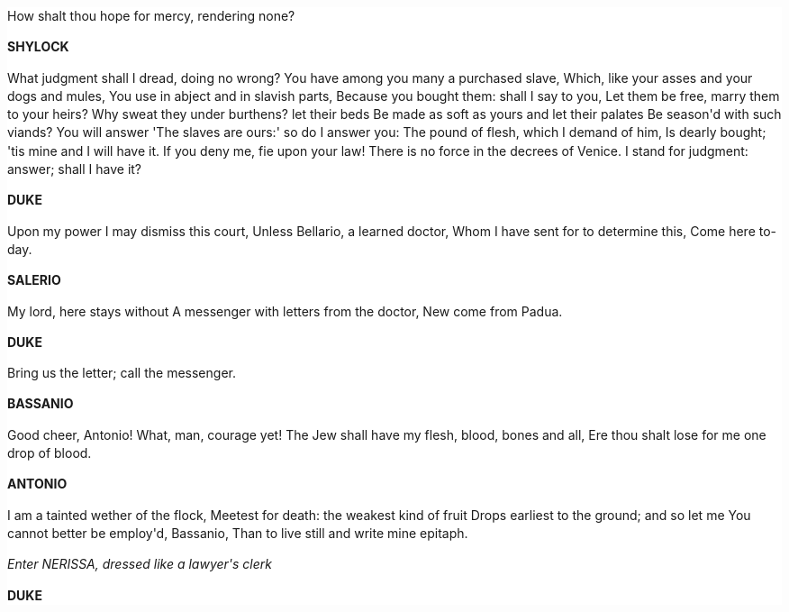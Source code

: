How shalt thou hope for mercy, rendering none?


**SHYLOCK**

What judgment shall I dread, doing no wrong?
You have among you many a purchased slave,
Which, like your asses and your dogs and mules,
You use in abject and in slavish parts,
Because you bought them: shall I say to you,
Let them be free, marry them to your heirs?
Why sweat they under burthens? let their beds
Be made as soft as yours and let their palates
Be season'd with such viands? You will answer
'The slaves are ours:' so do I answer you:
The pound of flesh, which I demand of him,
Is dearly bought; 'tis mine and I will have it.
If you deny me, fie upon your law!
There is no force in the decrees of Venice.
I stand for judgment: answer; shall I have it?


**DUKE**

Upon my power I may dismiss this court,
Unless Bellario, a learned doctor,
Whom I have sent for to determine this,
Come here to-day.


**SALERIO**

My lord, here stays without
A messenger with letters from the doctor,
New come from Padua.


**DUKE**

Bring us the letter; call the messenger.


**BASSANIO**

Good cheer, Antonio! What, man, courage yet!
The Jew shall have my flesh, blood, bones and all,
Ere thou shalt lose for me one drop of blood.


**ANTONIO**

I am a tainted wether of the flock,
Meetest for death: the weakest kind of fruit
Drops earliest to the ground; and so let me
You cannot better be employ'd, Bassanio,
Than to live still and write mine epitaph.


_Enter NERISSA, dressed like a lawyer's clerk_

**DUKE**

